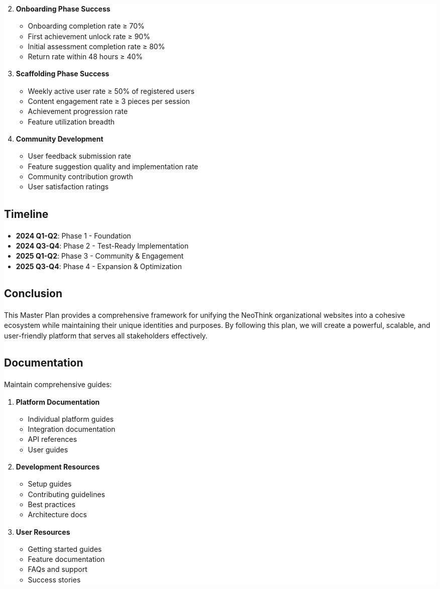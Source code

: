 2. **Onboarding Phase Success**
   - Onboarding completion rate ≥ 70%
   - First achievement unlock rate ≥ 90%
   - Initial assessment completion rate ≥ 80%
   - Return rate within 48 hours ≥ 40%

3. **Scaffolding Phase Success**
   - Weekly active user rate ≥ 50% of registered users
   - Content engagement rate ≥ 3 pieces per session
   - Achievement progression rate
   - Feature utilization breadth

4. **Community Development**
   - User feedback submission rate
   - Feature suggestion quality and implementation rate
   - Community contribution growth
   - User satisfaction ratings

## Timeline

- **2024 Q1-Q2**: Phase 1 - Foundation
- **2024 Q3-Q4**: Phase 2 - Test-Ready Implementation
- **2025 Q1-Q2**: Phase 3 - Community & Engagement
- **2025 Q3-Q4**: Phase 4 - Expansion & Optimization

## Conclusion

This Master Plan provides a comprehensive framework for unifying the NeoThink organizational websites into a cohesive ecosystem while maintaining their unique identities and purposes. By following this plan, we will create a powerful, scalable, and user-friendly platform that serves all stakeholders effectively.

## Documentation

Maintain comprehensive guides:

1. **Platform Documentation**
   - Individual platform guides
   - Integration documentation
   - API references
   - User guides

2. **Development Resources**
   - Setup guides
   - Contributing guidelines
   - Best practices
   - Architecture docs

3. **User Resources**
   - Getting started guides
   - Feature documentation
   - FAQs and support
   - Success stories
